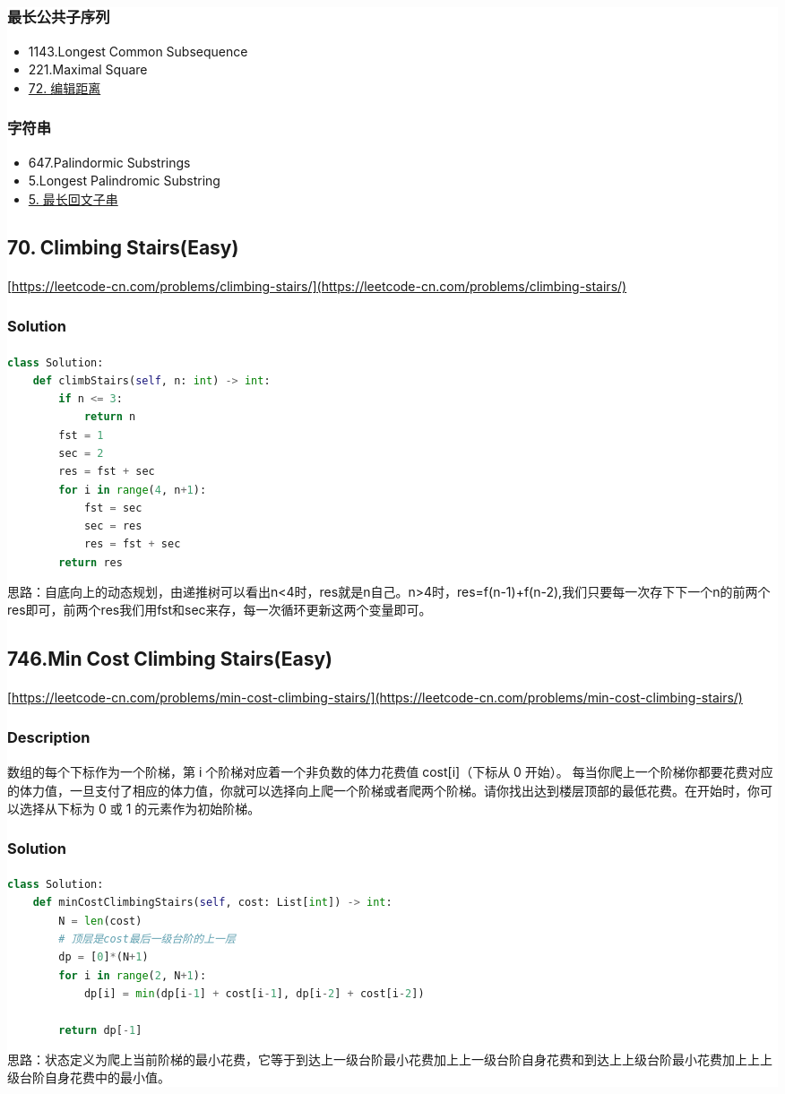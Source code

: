 ### 最长公共子序列
* 1143.Longest Common Subsequence
* 221.Maximal Square
* [72. 编辑距离](#72-编辑距离hard)
### 字符串
* 647.Palindormic Substrings
* 5.Longest Palindromic Substring
* [5. 最长回文子串](#5-最长回文子串medium)

## 70. Climbing Stairs(Easy)

[https://leetcode-cn.com/problems/climbing-stairs/](https://leetcode-cn.com/problems/climbing-stairs/)  

### Solution
```python
class Solution:
    def climbStairs(self, n: int) -> int:
        if n <= 3:
            return n
        fst = 1
        sec = 2
        res = fst + sec
        for i in range(4, n+1):
            fst = sec
            sec = res
            res = fst + sec
        return res
```
思路：自底向上的动态规划，由递推树可以看出n<4时，res就是n自己。n>4时，res=f(n-1)+f(n-2),我们只要每一次存下下一个n的前两个res即可，前两个res我们用fst和sec来存，每一次循环更新这两个变量即可。


## 746.Min Cost Climbing Stairs(Easy)

[https://leetcode-cn.com/problems/min-cost-climbing-stairs/](https://leetcode-cn.com/problems/min-cost-climbing-stairs/)

### Description
数组的每个下标作为一个阶梯，第 i 个阶梯对应着一个非负数的体力花费值 cost[i]（下标从 0 开始）。
每当你爬上一个阶梯你都要花费对应的体力值，一旦支付了相应的体力值，你就可以选择向上爬一个阶梯或者爬两个阶梯。请你找出达到楼层顶部的最低花费。在开始时，你可以选择从下标为 0 或 1 的元素作为初始阶梯。

### Solution
```python
class Solution:
    def minCostClimbingStairs(self, cost: List[int]) -> int:
        N = len(cost)
        # 顶层是cost最后一级台阶的上一层
        dp = [0]*(N+1)
        for i in range(2, N+1):
            dp[i] = min(dp[i-1] + cost[i-1], dp[i-2] + cost[i-2])

        return dp[-1]
```
思路：状态定义为爬上当前阶梯的最小花费，它等于到达上一级台阶最小花费加上上一级台阶自身花费和到达上上级台阶最小花费加上上上级台阶自身花费中的最小值。
